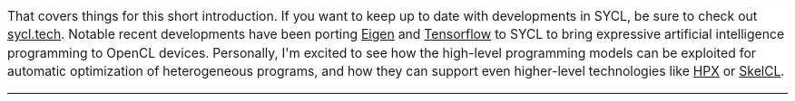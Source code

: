 That covers things for this short introduction. If you want to keep up to date with developments in SYCL, be sure to check out [sycl.tech](http://sycl.tech/). Notable recent developments have been porting [Eigen](https://github.com/ville-k/sycl_starter) and [Tensorflow](http://deep-beta.co.uk/setting-up-tensorflow-with-opencl-using-sycl/) to SYCL to bring expressive artificial intelligence programming to OpenCL devices. Personally, I'm excited to see how the high-level programming models can be exploited for automatic optimization of heterogeneous programs, and how they can support even higher-level technologies like [HPX](https://github.com/STEllAR-GROUP/hpx) or [SkelCL](https://github.com/skelcl/skelcl).

-------------------------------------

[^1]: At the time of writing, I worked for Codeplay, but this post was written in my own time with no suggestion from my employer.

[^2]: Hey, "functor" is in the spec, don't @ me.